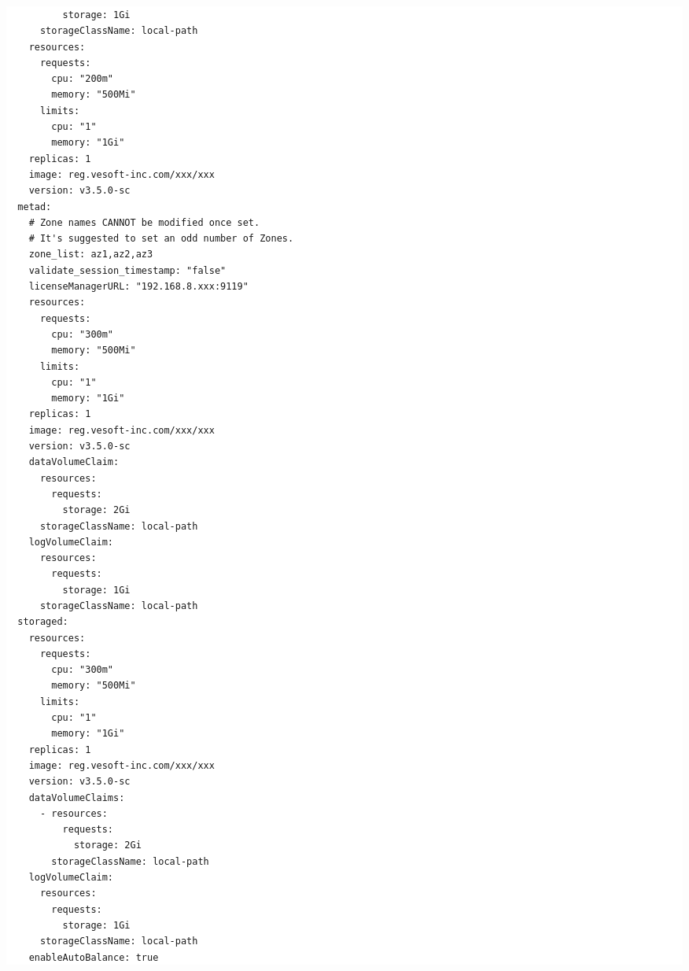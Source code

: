               storage: 1Gi
          storageClassName: local-path
        resources:
          requests:
            cpu: "200m"
            memory: "500Mi"
          limits:
            cpu: "1"
            memory: "1Gi"
        replicas: 1
        image: reg.vesoft-inc.com/xxx/xxx
        version: v3.5.0-sc
      metad:
        # Zone names CANNOT be modified once set.
        # It's suggested to set an odd number of Zones.
        zone_list: az1,az2,az3 
        validate_session_timestamp: "false"
        licenseManagerURL: "192.168.8.xxx:9119"
        resources:
          requests:
            cpu: "300m"
            memory: "500Mi"
          limits:
            cpu: "1"
            memory: "1Gi"
        replicas: 1
        image: reg.vesoft-inc.com/xxx/xxx
        version: v3.5.0-sc
        dataVolumeClaim:
          resources:
            requests:
              storage: 2Gi
          storageClassName: local-path
        logVolumeClaim:
          resources:
            requests:
              storage: 1Gi
          storageClassName: local-path
      storaged:
        resources:
          requests:
            cpu: "300m"
            memory: "500Mi"
          limits:
            cpu: "1"
            memory: "1Gi"
        replicas: 1
        image: reg.vesoft-inc.com/xxx/xxx
        version: v3.5.0-sc
        dataVolumeClaims:
          - resources:
              requests:
                storage: 2Gi
            storageClassName: local-path
        logVolumeClaim:
          resources:
            requests:
              storage: 1Gi
          storageClassName: local-path
        enableAutoBalance: true